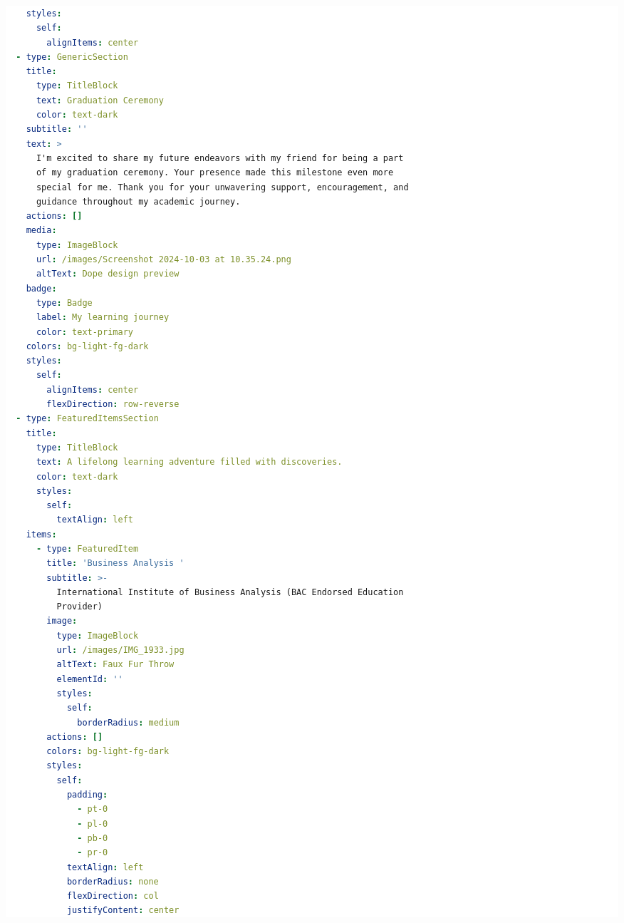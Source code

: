 ```yaml
    styles:
      self:
        alignItems: center
  - type: GenericSection
    title:
      type: TitleBlock
      text: Graduation Ceremony
      color: text-dark
    subtitle: ''
    text: >
      I'm excited to share my future endeavors with my friend for being a part
      of my graduation ceremony. Your presence made this milestone even more
      special for me. Thank you for your unwavering support, encouragement, and
      guidance throughout my academic journey.
    actions: []
    media:
      type: ImageBlock
      url: /images/Screenshot 2024-10-03 at 10.35.24.png
      altText: Dope design preview
    badge:
      type: Badge
      label: My learning journey
      color: text-primary
    colors: bg-light-fg-dark
    styles:
      self:
        alignItems: center
        flexDirection: row-reverse
  - type: FeaturedItemsSection
    title:
      type: TitleBlock
      text: A lifelong learning adventure filled with discoveries.
      color: text-dark
      styles:
        self:
          textAlign: left
    items:
      - type: FeaturedItem
        title: 'Business Analysis '
        subtitle: >-
          International Institute of Business Analysis (BAC Endorsed Education
          Provider)
        image:
          type: ImageBlock
          url: /images/IMG_1933.jpg
          altText: Faux Fur Throw
          elementId: ''
          styles:
            self:
              borderRadius: medium
        actions: []
        colors: bg-light-fg-dark
        styles:
          self:
            padding:
              - pt-0
              - pl-0
              - pb-0
              - pr-0
            textAlign: left
            borderRadius: none
            flexDirection: col
            justifyContent: center
```